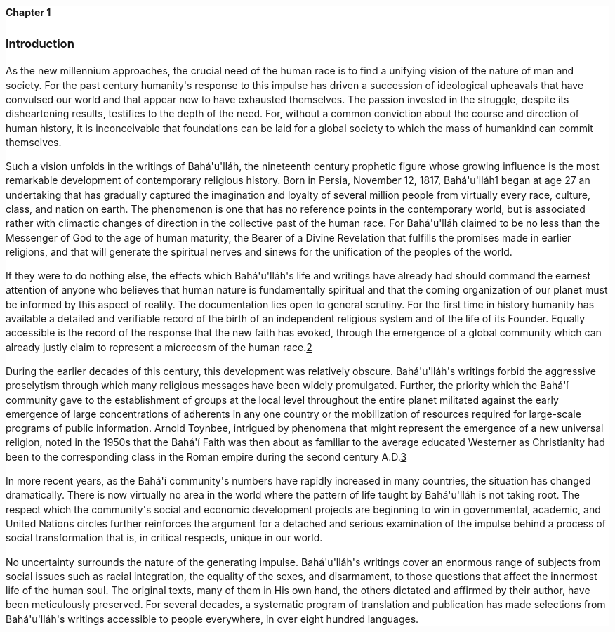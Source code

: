   

#### Chapter 1

### Introduction

As the new millennium approaches, the crucial need of the human race is to find a unifying vision of the nature of man and society. For the past century humanity's response to this impulse has driven a succession of ideological upheavals that have convulsed our world and that appear now to have exhausted themselves. The passion invested in the struggle, despite its disheartening results, testifies to the depth of the need. For, without a common conviction about the course and direction of human history, it is inconceivable that foundations can be laid for a global society to which the mass of humankind can commit themselves.

Such a vision unfolds in the writings of Bahá'u'lláh, the nineteenth century prophetic figure whose growing influence is the most remarkable development of contemporary religious history. Born in Persia, November 12, 1817, Bahá'u'lláh[1](https://bahai-library.com/bic_statement_bahaullah&chapter=15#1) began at age 27 an undertaking that has gradually captured the imagination and loyalty of several million people from virtually every race, culture, class, and nation on earth. The phenomenon is one that has no reference points in the contemporary world, but is associated rather with climactic changes of direction in the collective past of the human race. For Bahá'u'lláh claimed to be no less than the Messenger of God to the age of human maturity, the Bearer of a Divine Revelation that fulfills the promises made in earlier religions, and that will generate the spiritual nerves and sinews for the unification of the peoples of the world.

If they were to do nothing else, the effects which Bahá'u'lláh's life and writings have already had should command the earnest attention of anyone who believes that human nature is fundamentally spiritual and that the coming organization of our planet must be informed by this aspect of reality. The documentation lies open to general scrutiny. For the first time in history humanity has available a detailed and verifiable record of the birth of an independent religious system and of the life of its Founder. Equally accessible is the record of the response that the new faith has evoked, through the emergence of a global community which can already justly claim to represent a microcosm of the human race.[2](https://bahai-library.com/bic_statement_bahaullah&chapter=15#2)

During the earlier decades of this century, this development was relatively obscure. Bahá'u'lláh's writings forbid the aggressive proselytism through which many religious messages have been widely promulgated. Further, the priority which the Bahá'í community gave to the establishment of groups at the local level throughout the entire planet militated against the early emergence of large concentrations of adherents in any one country or the mobilization of resources required for large-scale programs of public information. Arnold Toynbee, intrigued by phenomena that might represent the emergence of a new universal religion, noted in the 1950s that the Bahá'í Faith was then about as familiar to the average educated Westerner as Christianity had been to the corresponding class in the Roman empire during the second century A.D.[3](https://bahai-library.com/bic_statement_bahaullah&chapter=15#3)

In more recent years, as the Bahá'í community's numbers have rapidly increased in many countries, the situation has changed dramatically. There is now virtually no area in the world where the pattern of life taught by Bahá'u'lláh is not taking root. The respect which the community's social and economic development projects are beginning to win in governmental, academic, and United Nations circles further reinforces the argument for a detached and serious examination of the impulse behind a process of social transformation that is, in critical respects, unique in our world.

No uncertainty surrounds the nature of the generating impulse. Bahá'u'lláh's writings cover an enormous range of subjects from social issues such as racial integration, the equality of the sexes, and disarmament, to those questions that affect the innermost life of the human soul. The original texts, many of them in His own hand, the others dictated and affirmed by their author, have been meticulously preserved. For several decades, a systematic program of translation and publication has made selections from Bahá'u'lláh's writings accessible to people everywhere, in over eight hundred languages.

